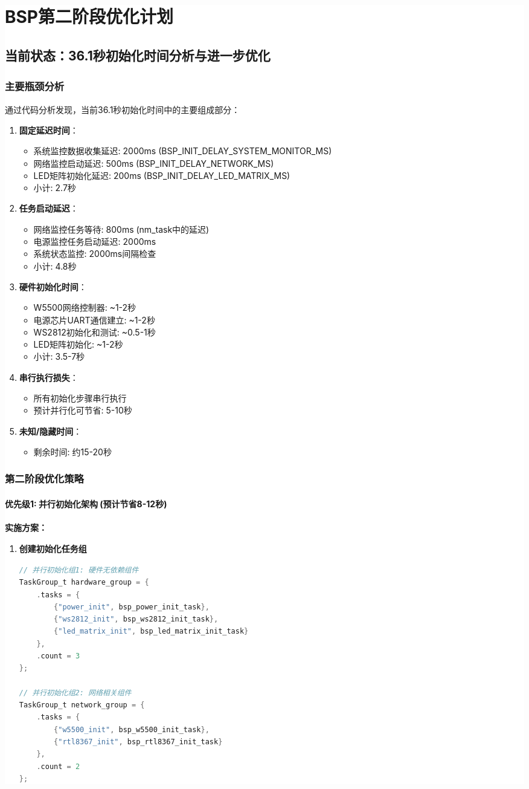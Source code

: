 # BSP第二阶段优化计划
## 当前状态：36.1秒初始化时间分析与进一步优化

### 主要瓶颈分析

通过代码分析发现，当前36.1秒初始化时间中的主要组成部分：

1. **固定延迟时间**：
   - 系统监控数据收集延迟: 2000ms (BSP_INIT_DELAY_SYSTEM_MONITOR_MS)
   - 网络监控启动延迟: 500ms (BSP_INIT_DELAY_NETWORK_MS)
   - LED矩阵初始化延迟: 200ms (BSP_INIT_DELAY_LED_MATRIX_MS)
   - 小计: 2.7秒

2. **任务启动延迟**：
   - 网络监控任务等待: 800ms (nm_task中的延迟)
   - 电源监控任务启动延迟: 2000ms
   - 系统状态监控: 2000ms间隔检查
   - 小计: 4.8秒

3. **硬件初始化时间**：
   - W5500网络控制器: ~1-2秒
   - 电源芯片UART通信建立: ~1-2秒
   - WS2812初始化和测试: ~0.5-1秒
   - LED矩阵初始化: ~1-2秒
   - 小计: 3.5-7秒

4. **串行执行损失**：
   - 所有初始化步骤串行执行
   - 预计并行化可节省: 5-10秒

5. **未知/隐藏时间**：
   - 剩余时间: 约15-20秒

### 第二阶段优化策略

#### 优先级1: 并行初始化架构 (预计节省8-12秒)

**实施方案：**
1. **创建初始化任务组**
   ```c
   // 并行初始化组1: 硬件无依赖组件
   TaskGroup_t hardware_group = {
       .tasks = {
           {"power_init", bsp_power_init_task},
           {"ws2812_init", bsp_ws2812_init_task}, 
           {"led_matrix_init", bsp_led_matrix_init_task}
       },
       .count = 3
   };
   
   // 并行初始化组2: 网络相关组件
   TaskGroup_t network_group = {
       .tasks = {
           {"w5500_init", bsp_w5500_init_task},
           {"rtl8367_init", bsp_rtl8367_init_task}
       },
       .count = 2
   };
   ```
